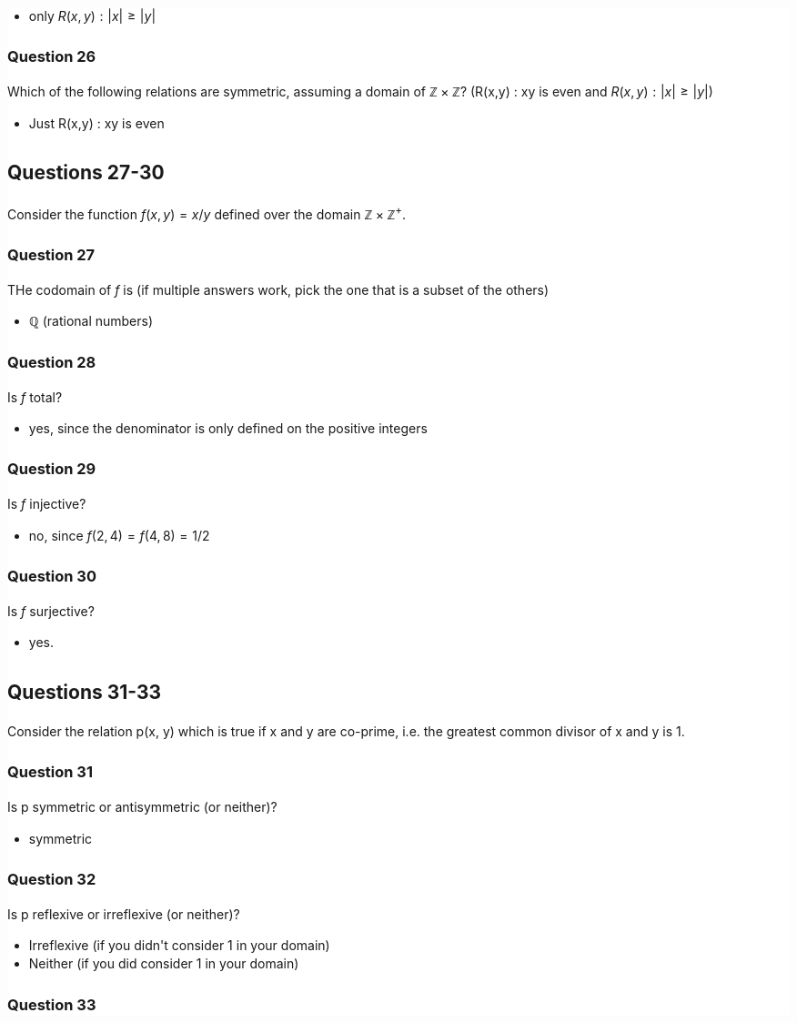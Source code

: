  * only $R(x,y) : \vert x \vert \ge \vert y \vert$

### Question 26

Which of the following relations are symmetric, assuming a domain of $\mathbb{Z} \times \mathbb{Z}$? (R(x,y) : xy is even and $R(x, y) : \vert x \vert \ge \vert y \vert$)

* Just R(x,y) : xy is even

## Questions 27-30

Consider the function $f(x,y) = x/y$ defined over the domain $\mathbb{Z} \times \mathbb{Z}^+$.

### Question 27

THe codomain of _f_ is (if multiple answers work, pick the one that is a subset of the others)

* $\mathbb{Q}$ (rational numbers)

### Question 28

Is _f_ total?

* yes, since the denominator is only defined on the positive integers

### Question 29

Is _f_ injective?

* no, since $f(2, 4) = f(4, 8) = 1/2$

### Question 30

Is _f_ surjective?

* yes.

## Questions 31-33

Consider the relation p(x, y) which is true if x and y are co-prime, i.e. the greatest common divisor of x and y is 1.

### Question 31

Is p symmetric or antisymmetric (or neither)?

* symmetric

### Question 32

Is p reflexive or irreflexive (or neither)?

* Irreflexive (if you didn't consider 1 in your domain)
* Neither (if you did consider 1 in your domain)

### Question 33
